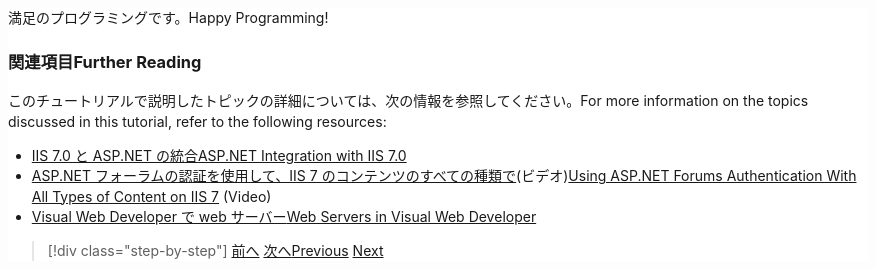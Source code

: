 <span data-ttu-id="36ab8-215">満足のプログラミングです。</span><span class="sxs-lookup"><span data-stu-id="36ab8-215">Happy Programming!</span></span>

### <a name="further-reading"></a><span data-ttu-id="36ab8-216">関連項目</span><span class="sxs-lookup"><span data-stu-id="36ab8-216">Further Reading</span></span>

<span data-ttu-id="36ab8-217">このチュートリアルで説明したトピックの詳細については、次の情報を参照してください。</span><span class="sxs-lookup"><span data-stu-id="36ab8-217">For more information on the topics discussed in this tutorial, refer to the following resources:</span></span>

- [<span data-ttu-id="36ab8-218">IIS 7.0 と ASP.NET の統合</span><span class="sxs-lookup"><span data-stu-id="36ab8-218">ASP.NET Integration with IIS 7.0</span></span>](https://www.iis.net/learn/application-frameworks/building-and-running-aspnet-applications/aspnet-integration-with-iis)
- <span data-ttu-id="36ab8-219">[ASP.NET フォーラムの認証を使用して、IIS 7 のコンテンツのすべての種類で](https://blogs.iis.net/bills/archive/2007/05/19/using-asp-net-forms-authentication-with-all-types-of-content-with-iis7-video.aspx)(ビデオ)</span><span class="sxs-lookup"><span data-stu-id="36ab8-219">[Using ASP.NET Forums Authentication With All Types of Content on IIS 7](https://blogs.iis.net/bills/archive/2007/05/19/using-asp-net-forms-authentication-with-all-types-of-content-with-iis7-video.aspx) (Video)</span></span>
- [<span data-ttu-id="36ab8-220">Visual Web Developer で web サーバー</span><span class="sxs-lookup"><span data-stu-id="36ab8-220">Web Servers in Visual Web Developer</span></span>](https://msdn.microsoft.com/library/58wxa9w5.aspx)

> [!div class="step-by-step"]
> <span data-ttu-id="36ab8-221">[前へ](common-configuration-differences-between-development-and-production-vb.md)
> [次へ](deploying-a-database-vb.md)</span><span class="sxs-lookup"><span data-stu-id="36ab8-221">[Previous](common-configuration-differences-between-development-and-production-vb.md)
[Next](deploying-a-database-vb.md)</span></span>
